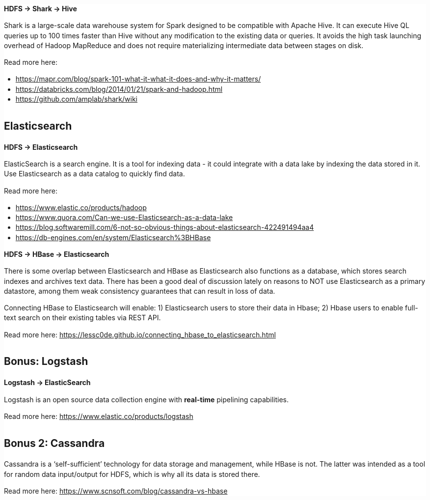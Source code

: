 __HDFS -> Shark -> Hive__

Shark is a large-scale data warehouse system for Spark designed to be compatible with Apache Hive. It can execute Hive QL queries up to 100 times faster than Hive without any modification to the existing data or queries. It avoids the high task launching overhead of Hadoop MapReduce and does not require materializing intermediate data between stages on disk. 

Read more here:
- https://mapr.com/blog/spark-101-what-it-what-it-does-and-why-it-matters/
- https://databricks.com/blog/2014/01/21/spark-and-hadoop.html
- https://github.com/amplab/shark/wiki


## Elasticsearch

__HDFS -> Elasticsearch__

ElasticSearch is a search engine. It is a tool for indexing data - it could integrate with a data lake by indexing the data stored in it. Use Elasticsearch as a data catalog to quickly find data.

Read more here:
- https://www.elastic.co/products/hadoop
- https://www.quora.com/Can-we-use-Elasticsearch-as-a-data-lake
- https://blog.softwaremill.com/6-not-so-obvious-things-about-elasticsearch-422491494aa4
- https://db-engines.com/en/system/Elasticsearch%3BHBase

__HDFS -> HBase -> Elasticsearch__

There is some overlap between Elasticsearch and HBase as Elasticsearch also functions as a database, which stores search indexes and archives text data. There has been a good deal of discussion lately on reasons to NOT use Elasticsearch as a primary datastore, among them weak consistency guarantees that can result in loss of data.

Connecting HBase to Elasticsearch will enable: 1) Elasticsearch users to store their data in Hbase; 2) Hbase users to enable full-text search on their existing tables via REST API.

Read more here: https://lessc0de.github.io/connecting_hbase_to_elasticsearch.html

## Bonus: Logstash

__Logstash -> ElasticSearch__

Logstash is an open source data collection engine with __real-time__ pipelining capabilities.

Read more here: https://www.elastic.co/products/logstash

## Bonus 2: Cassandra

Cassandra is a ‘self-sufficient’ technology for data storage and management, while HBase is not. The latter was intended as a tool for random data input/output for HDFS, which is why all its data is stored there.

Read more here: https://www.scnsoft.com/blog/cassandra-vs-hbase